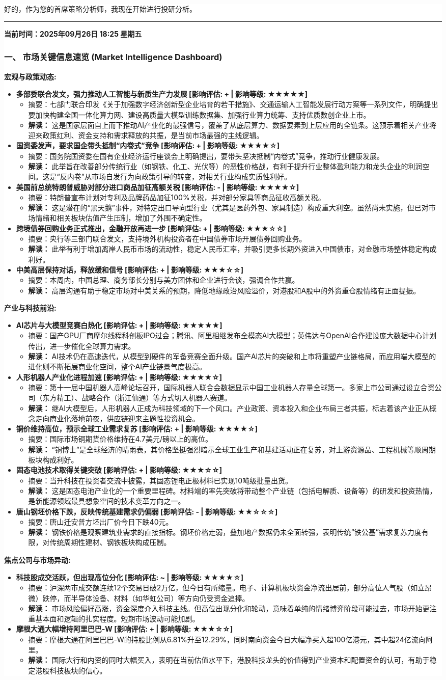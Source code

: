 好的，作为您的首席策略分析师，我现在开始进行投研分析。

---

**当前时间：2025年09月26日 18:25 星期五**

### **一、 市场关键信息速览 (Market Intelligence Dashboard)**

**宏观与政策动态:**
*   **多部委联合发文，强力推动人工智能与新质生产力发展 [影响评估: + | 影响等级: ★★★★★]**
    *   摘要：七部门联合印发《关于加强数字经济创新型企业培育的若干措施》、交通运输人工智能发展行动方案等一系列文件，明确提出要加快构建全国一体化算力网、建设高质量大模型训练数据集、加强行业算力统筹、支持优质数创企业上市。
    *   **解读：** 这是国家层面自上而下推动AI产业化的最强信号，覆盖了从底层算力、数据要素到上层应用的全链条。这预示着相关产业将迎来政策红利、资金支持和需求释放的共振，是当前市场最强的主线逻辑。
*   **国资委发声，要求国企带头抵制“内卷式”竞争 [影响评估: + | 影响等级: ★★★★☆]**
    *   摘要：国务院国资委在国有企业经济运行座谈会上明确提出，要带头坚决抵制“内卷式”竞争，推动行业健康发展。
    *   **解读：** 此举旨在改善部分传统行业（如钢铁、化工、光伏等）的恶性价格战，有利于提升行业整体盈利能力和龙头企业的利润空间。这是“反内卷”从市场自发行为向政策引导的转变，对相关行业构成实质性利好。
*   **美国前总统特朗普威胁对部分进口商品加征高额关税 [影响评估: - | 影响等级: ★★★★☆]**
    *   摘要：特朗普宣布计划对专利及品牌药品加征100%关税，并对部分家具等商品征收高额关税。
    *   **解读：** 这是潜在的“黑天鹅”事件，对特定出口导向型行业（尤其是医药外包、家具制造）构成重大利空。虽然尚未实施，但已对市场情绪和相关板块估值产生压制，增加了外围不确定性。
*   **跨境债券回购业务正式推出，金融开放再进一步 [影响评估: + | 影响等级: ★★★☆☆]**
    *   摘要：央行等三部门联合发文，支持境外机构投资者在中国债券市场开展债券回购业务。
    *   **解读：** 此举有利于增加离岸人民币市场的流动性，稳定人民币汇率，并吸引更多长期外资进入中国债市，对金融市场整体稳定构成利好。
*   **中美高层保持对话，释放缓和信号 [影响评估: + | 影响等级: ★★★☆☆]**
    *   摘要：本周内，中国总理、商务部长分别与美方团体和企业进行会谈，强调合作共赢。
    *   **解读：** 高层沟通有助于稳定市场对中美关系的预期，降低地缘政治风险溢价，对港股和A股中的外资重仓股情绪有正面提振。

**产业与科技前沿:**
*   **AI芯片与大模型竞赛白热化 [影响评估: + | 影响等级: ★★★★★]**
    *   摘要：国产GPU厂商摩尔线程科创板IPO过会；腾讯、阿里相继发布全模态AI大模型；英伟达与OpenAI合作建设庞大数据中心计划传出，进一步催化全球算力需求。
    *   **解读：** AI技术仍在高速迭代，从模型到硬件的军备竞赛全面升级。国产AI芯片的突破和上市将重塑产业链格局，而应用端大模型的进化则不断拓展商业化空间，整个AI产业链景气度极高。
*   **人形机器人产业化进程加速 [影响评估: + | 影响等级: ★★★★☆]**
    *   摘要：第十一届中国机器人高峰论坛召开，国际机器人联合会数据显示中国工业机器人存量全球第一。多家上市公司通过设立合资公司（东方精工）、战略合作（浙江仙通）等方式切入机器人赛道。
    *   **解读：** 继AI大模型后，人形机器人正成为科技领域的下一个风口。产业政策、资本投入和企业布局三者共振，标志着该产业正从概念走向商业化落地前夜，供应链迎来主题性投资机会。
*   **铜价维持高位，预示全球工业需求复苏 [影响评估: + | 影响等级: ★★★★☆]**
    *   摘要：国际市场铜期货价格维持在4.7美元/磅以上的高位。
    *   **解读：** “铜博士”是全球经济的晴雨表，其价格坚挺强烈暗示全球工业生产和基建活动正在复苏，对上游资源品、工程机械等顺周期板块构成利好。
*   **固态电池技术取得关键突破 [影响评估: + | 影响等级: ★★★☆☆]**
    *   摘要：当升科技在投资者交流中披露，其固态锂电正极材料已实现10吨级批量出货。
    *   **解读：** 这是固态电池产业化的一个重要里程碑。材料端的率先突破将带动整个产业链（包括电解质、设备等）的研发和投资热情，是新能源领域最具想象空间的技术变革方向之一。
*   **唐山钢坯价格下跌，反映传统基建需求仍偏弱 [影响评估: - | 影响等级: ★★☆☆☆]**
    *   摘要：唐山迁安普方坯出厂价今日下跌40元。
    *   **解读：** 钢铁价格是观察建筑业需求的直接指标。钢坯价格走弱，叠加地产数据仍未全面转强，表明传统“铁公基”需求复苏力度有限，对传统周期性建材、钢铁板块构成压制。

**焦点公司与市场异动:**
*   **科技股成交活跃，但出现高位分化 [影响评估: ~ | 影响等级: ★★★★☆]**
    *   摘要：沪深两市成交额连续12个交易日破2万亿，但今日有所缩量。电子、计算机板块资金净流出居前，部分高位人气股（如立昂微）跌停，而半导体设备、材料（如华虹公司）等方向仍受资金追捧。
    *   **解读：** 市场风险偏好高涨，资金深度介入科技主线。但高位出现分化和轮动，意味着单纯的情绪博弈阶段可能过去，市场开始更注重基本面和逻辑的扎实程度。短期市场波动可能加剧。
*   **摩根大通大幅增持阿里巴巴-W [影响评估: + | 影响等级: ★★★☆☆]**
    *   摘要：摩根大通在阿里巴巴-W的持股比例从6.81%升至12.29%，同时南向资金今日大幅净买入超100亿港元，其中超24亿流向阿里。
    *   **解读：** 国际大行和内资的同时大幅买入，表明在当前估值水平下，港股科技龙头的价值得到产业资本和配置资金的认可，有助于稳定港股科技板块的信心。
